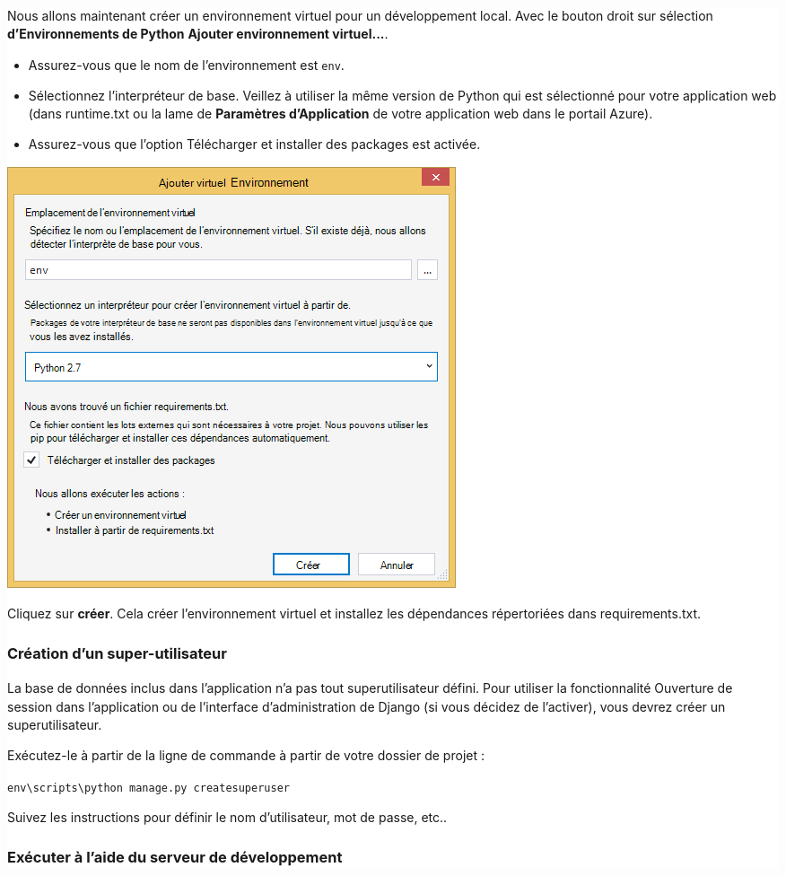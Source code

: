 Nous allons maintenant créer un environnement virtuel pour un développement local. Avec le bouton droit sur sélection **d’Environnements de Python** **Ajouter environnement virtuel...**.

- Assurez-vous que le nom de l’environnement est `env`.

- Sélectionnez l’interpréteur de base. Veillez à utiliser la même version de Python qui est sélectionné pour votre application web (dans runtime.txt ou la lame de **Paramètres d’Application** de votre application web dans le portail Azure).

- Assurez-vous que l’option Télécharger et installer des packages est activée.

![](./media/web-sites-python-create-deploy-django-app/ptvs-add-virtual-env-27.png)

Cliquez sur **créer**. Cela créer l’environnement virtuel et installez les dépendances répertoriées dans requirements.txt.

### <a name="create-a-superuser"></a>Création d’un super-utilisateur

La base de données inclus dans l’application n’a pas tout superutilisateur défini. Pour utiliser la fonctionnalité Ouverture de session dans l’application ou de l’interface d’administration de Django (si vous décidez de l’activer), vous devrez créer un superutilisateur.

Exécutez-le à partir de la ligne de commande à partir de votre dossier de projet :

    env\scripts\python manage.py createsuperuser

Suivez les instructions pour définir le nom d’utilisateur, mot de passe, etc..

### <a name="run-using-development-server"></a>Exécuter à l’aide du serveur de développement
